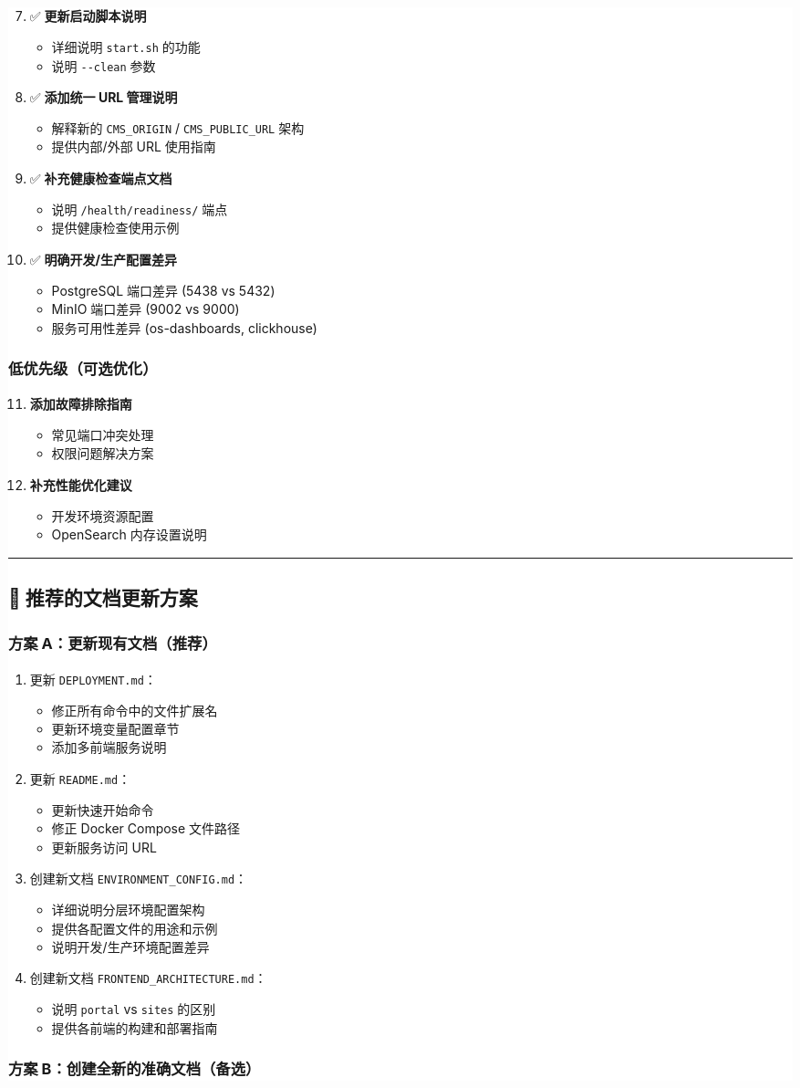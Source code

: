 7. ✅ **更新启动脚本说明**
   - 详细说明 `start.sh` 的功能
   - 说明 `--clean` 参数

8. ✅ **添加统一 URL 管理说明**
   - 解释新的 `CMS_ORIGIN` / `CMS_PUBLIC_URL` 架构
   - 提供内部/外部 URL 使用指南

9. ✅ **补充健康检查端点文档**
   - 说明 `/health/readiness/` 端点
   - 提供健康检查使用示例

10. ✅ **明确开发/生产配置差异**
    - PostgreSQL 端口差异 (5438 vs 5432)
    - MinIO 端口差异 (9002 vs 9000)
    - 服务可用性差异 (os-dashboards, clickhouse)

### 低优先级（可选优化）

11. **添加故障排除指南**
    - 常见端口冲突处理
    - 权限问题解决方案

12. **补充性能优化建议**
    - 开发环境资源配置
    - OpenSearch 内存设置说明

---

## 📝 推荐的文档更新方案

### 方案 A：更新现有文档（推荐）

1. 更新 `DEPLOYMENT.md`：
   - 修正所有命令中的文件扩展名
   - 更新环境变量配置章节
   - 添加多前端服务说明

2. 更新 `README.md`：
   - 更新快速开始命令
   - 修正 Docker Compose 文件路径
   - 更新服务访问 URL

3. 创建新文档 `ENVIRONMENT_CONFIG.md`：
   - 详细说明分层环境配置架构
   - 提供各配置文件的用途和示例
   - 说明开发/生产环境配置差异

4. 创建新文档 `FRONTEND_ARCHITECTURE.md`：
   - 说明 `portal` vs `sites` 的区别
   - 提供各前端的构建和部署指南

### 方案 B：创建全新的准确文档（备选）
